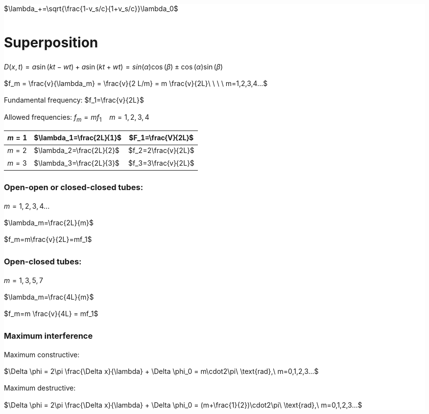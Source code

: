 $\lambda_+=\sqrt{\frac{1-v_s/c}{1+v_s/c}}\lambda_0$

# Superposition

$D(x,t) = a\sin(kt-wt) + a\sin(kt+wt) = sin(\alpha)\cos(\beta) \pm \cos(\alpha)\sin(\beta)$

$f_m = \frac{v}{\lambda_m} = \frac{v}{2 L/m} = m \frac{v}{2L}\ \ \ \ m=1,2,3,4...$

Fundamental frequency: $f_1=\frac{v}{2L}$

Allowed frequencies: $f_m =m f_1\ \ \ \ m=1,2,3,4$

| $m=1$ | $\lambda_1=\frac{2L}{1}$ | $F_1=\frac{V}{2L}$  |
| ----- | ------------------------ | ------------------- |
| $m=2$ | $\lambda_2=\frac{2L}{2}$ | $f_2=2\frac{v}{2L}$ |
| $m=3$ | $\lambda_3=\frac{2L}{3}$ | $f_3=3\frac{v}{2L}$ |

### Open-open or closed-closed tubes:

$m=1,2,3,4...$

$\lambda_m=\frac{2L}{m}$

$f_m=m\frac{v}{2L}=mf_1$

### Open-closed tubes:

$m=1,3,5,7$

$\lambda_m=\frac{4L}{m}$

$f_m=m \frac{v}{4L} = mf_1$

### Maximum interference

Maximum constructive:

$\Delta \phi = 2\pi \frac{\Delta x}{\lambda} + \Delta \phi_0 = m\cdot2\pi\ \text{rad},\ m=0,1,2,3...$

Maximum destructive:

$\Delta \phi = 2\pi \frac{\Delta x}{\lambda} + \Delta \phi_0 = (m+\frac{1}{2})\cdot2\pi\ \text{rad},\ m=0,1,2,3...$